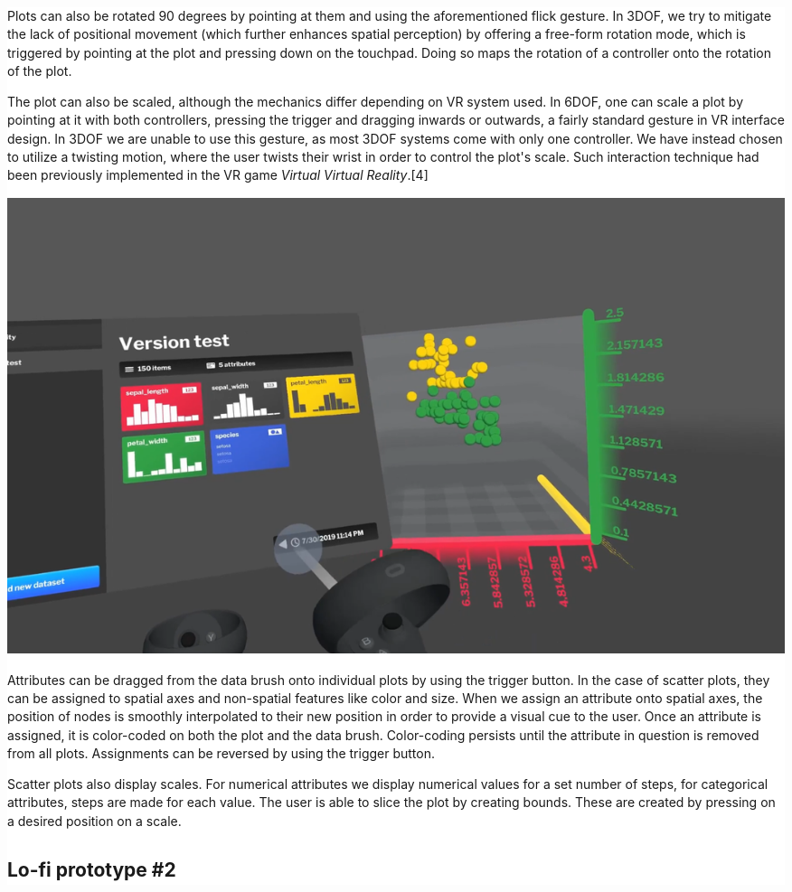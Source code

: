 Plots can also be rotated 90 degrees by pointing at them and using the aforementioned flick gesture. In 3DOF, we try to mitigate the lack of positional movement (which further enhances spatial perception) by offering a free-form rotation mode, which is triggered by pointing at the plot and pressing down on the touchpad. Doing so maps the rotation of a controller onto the rotation of the plot.

The plot can also be scaled, although the mechanics differ depending on VR system used. In 6DOF, one can scale a plot by pointing at it with both controllers, pressing the trigger and dragging inwards or outwards, a fairly standard gesture in VR interface design. In 3DOF we are unable to use this gesture, as most 3DOF systems come with only one controller. We have instead chosen to utilize a twisting motion, where the user twists their wrist in order to control the plot's scale. Such interaction technique had been previously implemented in the VR game *Virtual Virtual Reality*.[4]

![Navigator's 6DOF interface.](images/cyberplot_6dof.png)

Attributes can be dragged from the data brush onto individual plots by using the trigger button. In the case of scatter plots, they can be assigned to spatial axes and non-spatial features like color and size. When we assign an attribute onto spatial axes, the position of nodes is smoothly interpolated to their new position in order to provide a visual cue to the user. Once an attribute is assigned, it is color-coded on both the plot and the data brush. Color-coding persists until the attribute in question is removed from all plots. Assignments can be reversed by using the trigger button.

Scatter plots also display scales. For numerical attributes we display numerical values for a set number of steps, for categorical attributes, steps are made for each value. The user is able to slice the plot by creating bounds. These are created by pressing on a desired position on a scale.

## Lo-fi prototype #2
